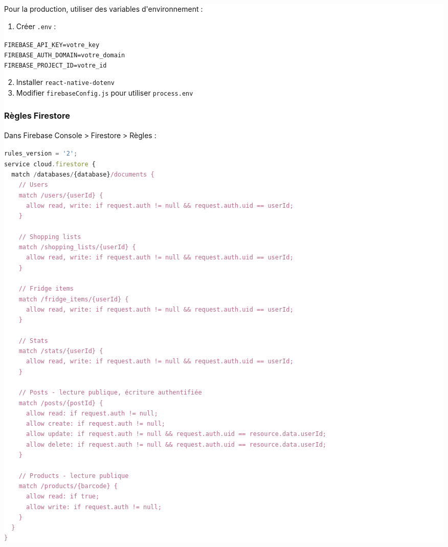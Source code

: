 Pour la production, utiliser des variables d'environnement :

1. Créer `.env` :
```
FIREBASE_API_KEY=votre_key
FIREBASE_AUTH_DOMAIN=votre_domain
FIREBASE_PROJECT_ID=votre_id
```

2. Installer `react-native-dotenv`
3. Modifier `firebaseConfig.js` pour utiliser `process.env`

### Règles Firestore

Dans Firebase Console > Firestore > Règles :

```javascript
rules_version = '2';
service cloud.firestore {
  match /databases/{database}/documents {
    // Users
    match /users/{userId} {
      allow read, write: if request.auth != null && request.auth.uid == userId;
    }
    
    // Shopping lists
    match /shopping_lists/{userId} {
      allow read, write: if request.auth != null && request.auth.uid == userId;
    }
    
    // Fridge items
    match /fridge_items/{userId} {
      allow read, write: if request.auth != null && request.auth.uid == userId;
    }
    
    // Stats
    match /stats/{userId} {
      allow read, write: if request.auth != null && request.auth.uid == userId;
    }
    
    // Posts - lecture publique, écriture authentifiée
    match /posts/{postId} {
      allow read: if request.auth != null;
      allow create: if request.auth != null;
      allow update: if request.auth != null && request.auth.uid == resource.data.userId;
      allow delete: if request.auth != null && request.auth.uid == resource.data.userId;
    }
    
    // Products - lecture publique
    match /products/{barcode} {
      allow read: if true;
      allow write: if request.auth != null;
    }
  }
}
```
